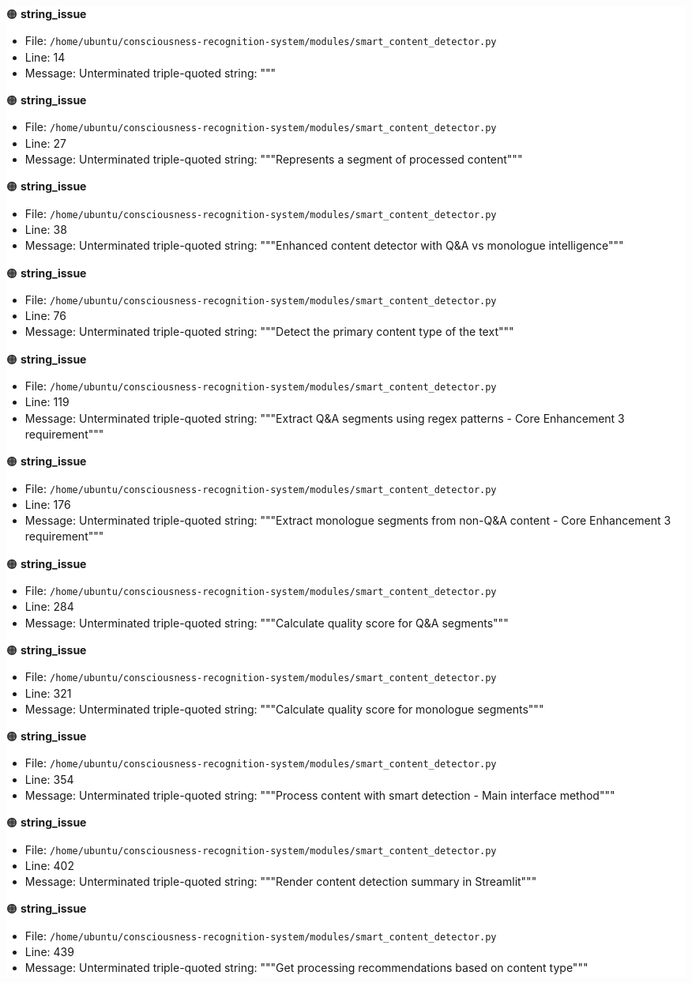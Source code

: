 🟠 **string_issue**
   - File: `/home/ubuntu/consciousness-recognition-system/modules/smart_content_detector.py`
   - Line: 14
   - Message: Unterminated triple-quoted string: """

🟠 **string_issue**
   - File: `/home/ubuntu/consciousness-recognition-system/modules/smart_content_detector.py`
   - Line: 27
   - Message: Unterminated triple-quoted string: """Represents a segment of processed content"""

🟠 **string_issue**
   - File: `/home/ubuntu/consciousness-recognition-system/modules/smart_content_detector.py`
   - Line: 38
   - Message: Unterminated triple-quoted string: """Enhanced content detector with Q&A vs monologue intelligence"""

🟠 **string_issue**
   - File: `/home/ubuntu/consciousness-recognition-system/modules/smart_content_detector.py`
   - Line: 76
   - Message: Unterminated triple-quoted string: """Detect the primary content type of the text"""

🟠 **string_issue**
   - File: `/home/ubuntu/consciousness-recognition-system/modules/smart_content_detector.py`
   - Line: 119
   - Message: Unterminated triple-quoted string: """Extract Q&A segments using regex patterns - Core Enhancement 3 requirement"""

🟠 **string_issue**
   - File: `/home/ubuntu/consciousness-recognition-system/modules/smart_content_detector.py`
   - Line: 176
   - Message: Unterminated triple-quoted string: """Extract monologue segments from non-Q&A content - Core Enhancement 3 requirement"""

🟠 **string_issue**
   - File: `/home/ubuntu/consciousness-recognition-system/modules/smart_content_detector.py`
   - Line: 284
   - Message: Unterminated triple-quoted string: """Calculate quality score for Q&A segments"""

🟠 **string_issue**
   - File: `/home/ubuntu/consciousness-recognition-system/modules/smart_content_detector.py`
   - Line: 321
   - Message: Unterminated triple-quoted string: """Calculate quality score for monologue segments"""

🟠 **string_issue**
   - File: `/home/ubuntu/consciousness-recognition-system/modules/smart_content_detector.py`
   - Line: 354
   - Message: Unterminated triple-quoted string: """Process content with smart detection - Main interface method"""

🟠 **string_issue**
   - File: `/home/ubuntu/consciousness-recognition-system/modules/smart_content_detector.py`
   - Line: 402
   - Message: Unterminated triple-quoted string: """Render content detection summary in Streamlit"""

🟠 **string_issue**
   - File: `/home/ubuntu/consciousness-recognition-system/modules/smart_content_detector.py`
   - Line: 439
   - Message: Unterminated triple-quoted string: """Get processing recommendations based on content type"""
